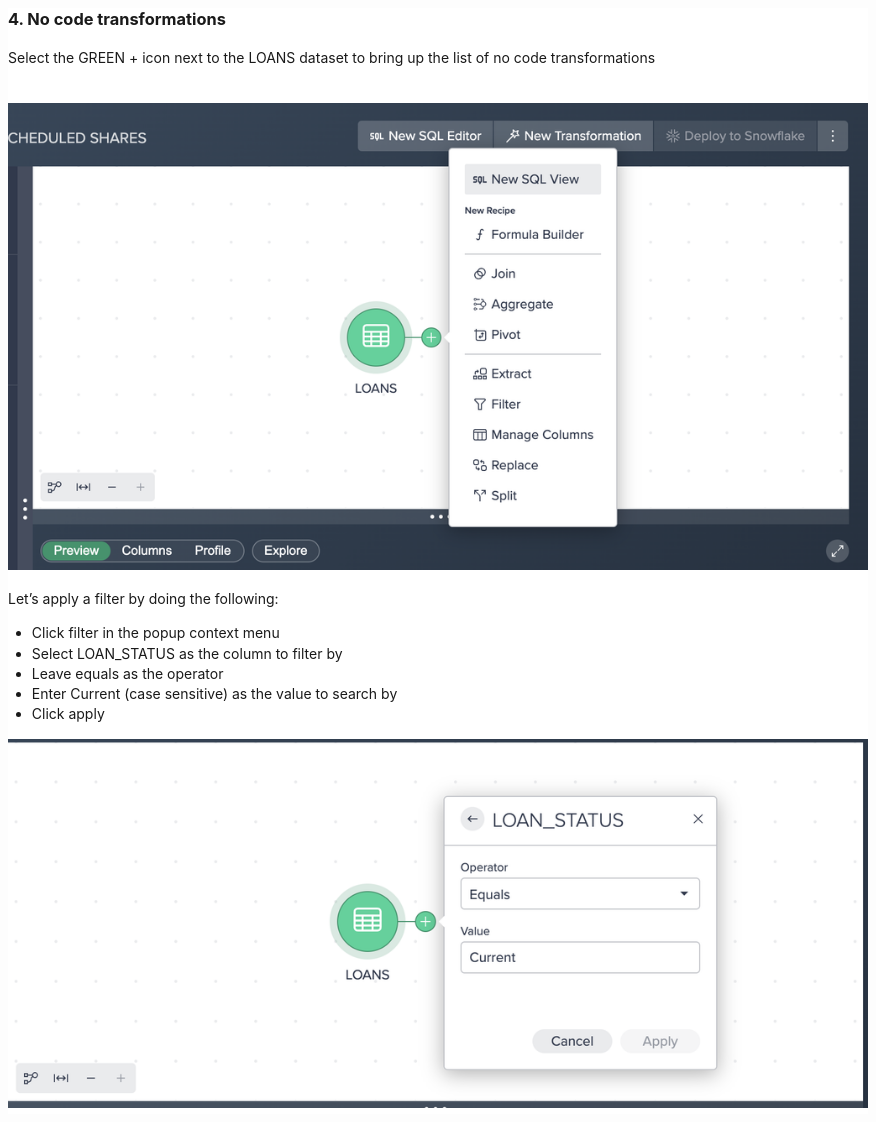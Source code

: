 

### 4. No code transformations

Select the GREEN + icon next to the LOANS dataset to bring up the list of no code transformations

\
![Login](assets/transform_one.png)


Let’s apply a filter by doing the following:



* Click filter in the popup context menu
* Select LOAN_STATUS as the column to filter by
* Leave equals as the operator
* Enter Current (case sensitive) as the value to search by
* Click apply



![Login](assets/filter.png)
